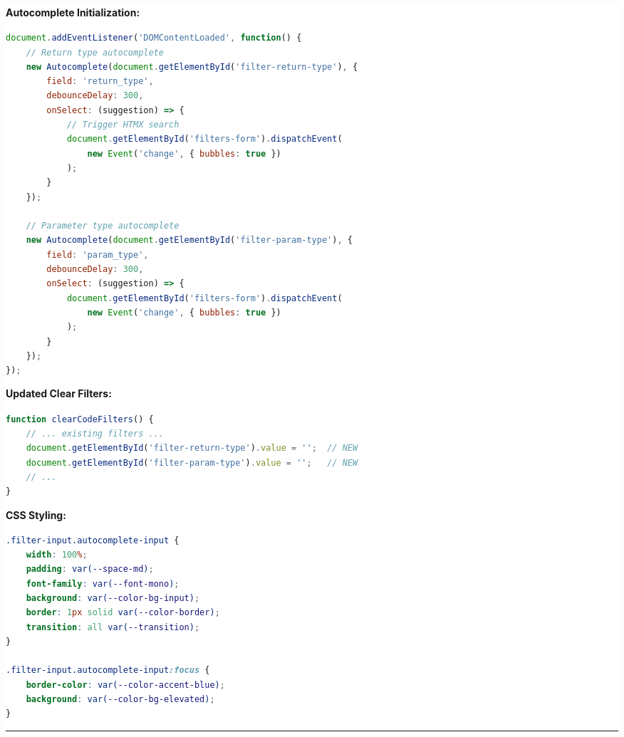 **Autocomplete Initialization:**
```javascript
document.addEventListener('DOMContentLoaded', function() {
    // Return type autocomplete
    new Autocomplete(document.getElementById('filter-return-type'), {
        field: 'return_type',
        debounceDelay: 300,
        onSelect: (suggestion) => {
            // Trigger HTMX search
            document.getElementById('filters-form').dispatchEvent(
                new Event('change', { bubbles: true })
            );
        }
    });

    // Parameter type autocomplete
    new Autocomplete(document.getElementById('filter-param-type'), {
        field: 'param_type',
        debounceDelay: 300,
        onSelect: (suggestion) => {
            document.getElementById('filters-form').dispatchEvent(
                new Event('change', { bubbles: true })
            );
        }
    });
});
```

**Updated Clear Filters:**
```javascript
function clearCodeFilters() {
    // ... existing filters ...
    document.getElementById('filter-return-type').value = '';  // NEW
    document.getElementById('filter-param-type').value = '';   // NEW
    // ...
}
```

**CSS Styling:**
```css
.filter-input.autocomplete-input {
    width: 100%;
    padding: var(--space-md);
    font-family: var(--font-mono);
    background: var(--color-bg-input);
    border: 1px solid var(--color-border);
    transition: all var(--transition);
}

.filter-input.autocomplete-input:focus {
    border-color: var(--color-accent-blue);
    background: var(--color-bg-elevated);
}
```

---